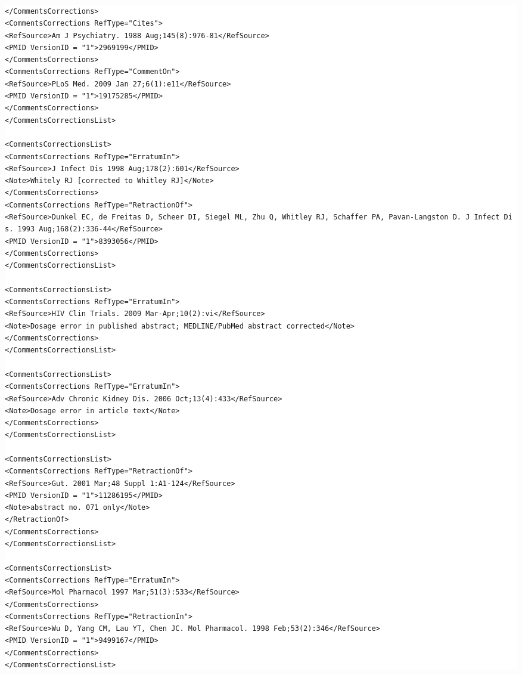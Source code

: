 	</CommentsCorrections>
	<CommentsCorrections RefType="Cites">
	<RefSource>Am J Psychiatry. 1988 Aug;145(8):976-81</RefSource>
	<PMID VersionID = "1">2969199</PMID>
	</CommentsCorrections>
	<CommentsCorrections RefType="CommentOn">
	<RefSource>PLoS Med. 2009 Jan 27;6(1):e11</RefSource>
	<PMID VersionID = "1">19175285</PMID>
	</CommentsCorrections>
	</CommentsCorrectionsList>

	<CommentsCorrectionsList>
	<CommentsCorrections RefType="ErratumIn">
	<RefSource>J Infect Dis 1998 Aug;178(2):601</RefSource>
	<Note>Whitely RJ [corrected to Whitley RJ]</Note>
	</CommentsCorrections>
	<CommentsCorrections RefType="RetractionOf">
	<RefSource>Dunkel EC, de Freitas D, Scheer DI, Siegel ML, Zhu Q, Whitley RJ, Schaffer PA, Pavan-Langston D. J Infect Dis. 1993 Aug;168(2):336-44</RefSource>
	<PMID VersionID = "1">8393056</PMID>
	</CommentsCorrections>
	</CommentsCorrectionsList>

	<CommentsCorrectionsList>
	<CommentsCorrections RefType="ErratumIn">
	<RefSource>HIV Clin Trials. 2009 Mar-Apr;10(2):vi</RefSource>
	<Note>Dosage error in published abstract; MEDLINE/PubMed abstract corrected</Note>
	</CommentsCorrections>
	</CommentsCorrectionsList>

	<CommentsCorrectionsList>
	<CommentsCorrections RefType="ErratumIn">
	<RefSource>Adv Chronic Kidney Dis. 2006 Oct;13(4):433</RefSource>
	<Note>Dosage error in article text</Note>
	</CommentsCorrections>
	</CommentsCorrectionsList>

	<CommentsCorrectionsList>
	<CommentsCorrections RefType="RetractionOf">
	<RefSource>Gut. 2001 Mar;48 Suppl 1:A1-124</RefSource>
	<PMID VersionID = "1">11286195</PMID>
	<Note>abstract no. 071 only</Note>
	</RetractionOf>
	</CommentsCorrections>
	</CommentsCorrectionsList>

	<CommentsCorrectionsList>
	<CommentsCorrections RefType="ErratumIn">
	<RefSource>Mol Pharmacol 1997 Mar;51(3):533</RefSource>
	</CommentsCorrections>
	<CommentsCorrections RefType="RetractionIn">
	<RefSource>Wu D, Yang CM, Lau YT, Chen JC. Mol Pharmacol. 1998 Feb;53(2):346</RefSource>
	<PMID VersionID = "1">9499167</PMID>
	</CommentsCorrections>
	</CommentsCorrectionsList>
